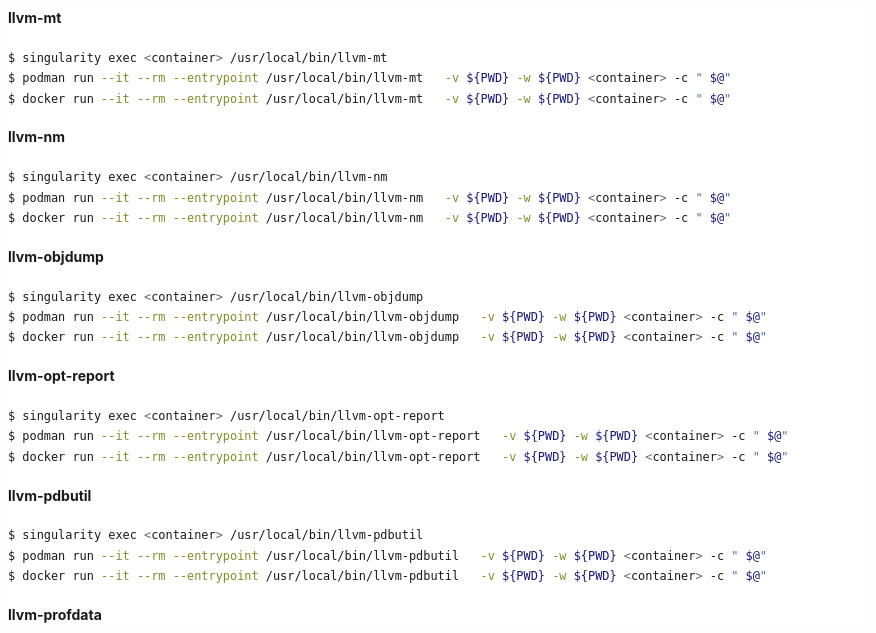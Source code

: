 
#### llvm-mt

```bash
$ singularity exec <container> /usr/local/bin/llvm-mt
$ podman run --it --rm --entrypoint /usr/local/bin/llvm-mt   -v ${PWD} -w ${PWD} <container> -c " $@"
$ docker run --it --rm --entrypoint /usr/local/bin/llvm-mt   -v ${PWD} -w ${PWD} <container> -c " $@"
```


#### llvm-nm

```bash
$ singularity exec <container> /usr/local/bin/llvm-nm
$ podman run --it --rm --entrypoint /usr/local/bin/llvm-nm   -v ${PWD} -w ${PWD} <container> -c " $@"
$ docker run --it --rm --entrypoint /usr/local/bin/llvm-nm   -v ${PWD} -w ${PWD} <container> -c " $@"
```


#### llvm-objdump

```bash
$ singularity exec <container> /usr/local/bin/llvm-objdump
$ podman run --it --rm --entrypoint /usr/local/bin/llvm-objdump   -v ${PWD} -w ${PWD} <container> -c " $@"
$ docker run --it --rm --entrypoint /usr/local/bin/llvm-objdump   -v ${PWD} -w ${PWD} <container> -c " $@"
```


#### llvm-opt-report

```bash
$ singularity exec <container> /usr/local/bin/llvm-opt-report
$ podman run --it --rm --entrypoint /usr/local/bin/llvm-opt-report   -v ${PWD} -w ${PWD} <container> -c " $@"
$ docker run --it --rm --entrypoint /usr/local/bin/llvm-opt-report   -v ${PWD} -w ${PWD} <container> -c " $@"
```


#### llvm-pdbutil

```bash
$ singularity exec <container> /usr/local/bin/llvm-pdbutil
$ podman run --it --rm --entrypoint /usr/local/bin/llvm-pdbutil   -v ${PWD} -w ${PWD} <container> -c " $@"
$ docker run --it --rm --entrypoint /usr/local/bin/llvm-pdbutil   -v ${PWD} -w ${PWD} <container> -c " $@"
```


#### llvm-profdata
